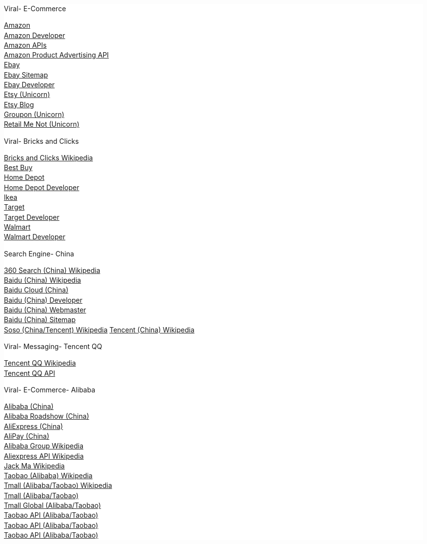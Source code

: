 Viral- E-Commerce

[Amazon](https://amazon.com)  
 [Amazon Developer](https://developer.amazon.com)  
 [Amazon APIs](https://developer.amazon.com/public/apis)  
 [Amazon Product Advertising API](https://affiliate-program.amazon.com/gp/advertising/api/detail/main.html)  
 [Ebay](https://ebay.com)  
 [Ebay Sitemap](http://developer.ebay.com/sitemap)  
 [Ebay Developer](https://go.developer.ebay.com)  
 [Etsy (Unicorn)](http://etsy.com)  
 [Etsy Blog](https://blog.etsy.com)  
 [Groupon (Unicorn)](http://groupon.com)  
 [Retail Me Not (Unicorn)](http://www.retailmenot.com/)  

Viral- Bricks and Clicks

[Bricks and Clicks Wikipedia](http://en.wikipedia.org/wiki/Bricks_and_clicks)  
 [Best Buy](http://bestbuy.com)  
 [Home Depot](http://homedepot.com)  
 [Home Depot Developer](http://developer.homedepot.com)  
 [Ikea](http://ikea.com)  
 [Target](http://target.com)  
 [Target Developer](https://developer.target.com)  
 [Walmart](http://walmart.com)  
 [Walmart Developer](https://developer.walmartlabs.com)  

Search Engine- China

[360 Search (China) Wikipedia](http://360.cn)  
 [Baidu (China) Wikipedia](http://en.wikipedia.org/wiki/Baidu)  
 [Baidu Cloud (China)](http://en.wikipedia.org/wiki/Baidu_Cloud)  
 [Baidu (China) Developer](http://developer.baidu.com/en)  
 [Baidu (China) Webmaster](http://zhanzhang.baidu.com)  
 [Baidu (China) Sitemap](http://zhanzhang.baidu.com/sitemap/index)  
 [Soso (China/Tencent) Wikipedia](http://en.wikipedia.org/wiki/Soso_(search_engine))  
 [Tencent (China) Wikipedia](http://en.wikipedia.org/wiki/Tencent)  

Viral- Messaging- Tencent QQ

[Tencent QQ Wikipedia](http://en.wikipedia.org/wiki/Tencent_QQ)  
 [Tencent QQ API](http://wiki.open.qq.com/wiki/API%E5%88%97%E8%A1%A8)  

Viral- E-Commerce- Alibaba

[Alibaba (China)](http://alibaba.com)  
 [Alibaba Roadshow (China)](http://retailroadshow.alibabagroup.com/index.html)  
 [AliExpress (China)](http://aliexpress.com)  
 [AliPay (China)](http://alipay.com)  
 [Alibaba Group Wikipedia](http://en.wikipedia.org/wiki/Alibaba_Group)  
 [Aliexpress API Wikipedia](http://portals.aliexpress.com/help/help_center_API.html)  
 [Jack Ma Wikipedia](http://en.wikipedia.org/wiki/Jack_Ma)  
 [Taobao (Alibaba) Wikipedia](hhttp://en.wikipedia.org/wiki/Taobao)  
 [Tmall (Alibaba/Taobao) Wikipedia](http://en.wikipedia.org/wiki/Tmall)  
 [Tmall (Alibaba/Taobao)](http://about.tmall.com/tmall/opening_a_store)  
 [Tmall Global (Alibaba/Taobao)](http://about.tmall.com/tmallglobal?spm=3.6635889.0.0.aGJPdS#place)  
 [Taobao API (Alibaba/Taobao)](http://open.taobao.com/doc/api_cat_detail.htm?scope_id=378&category_id=102)  
 [Taobao API (Alibaba/Taobao)](http://open.taobao.com/doc/category_list.htm?id=102)  
 [Taobao API (Alibaba/Taobao)](http://open.taobao.com/doc/api_cat_detail.htm?scope_id=378&category_id=102)  
